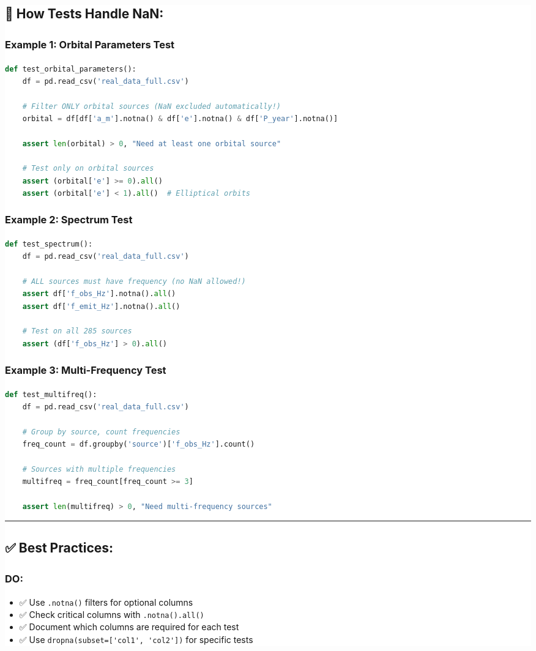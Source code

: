 ## 🎯 **How Tests Handle NaN:**

### **Example 1: Orbital Parameters Test**
```python
def test_orbital_parameters():
    df = pd.read_csv('real_data_full.csv')
    
    # Filter ONLY orbital sources (NaN excluded automatically!)
    orbital = df[df['a_m'].notna() & df['e'].notna() & df['P_year'].notna()]
    
    assert len(orbital) > 0, "Need at least one orbital source"
    
    # Test only on orbital sources
    assert (orbital['e'] >= 0).all()
    assert (orbital['e'] < 1).all()  # Elliptical orbits
```

### **Example 2: Spectrum Test**
```python
def test_spectrum():
    df = pd.read_csv('real_data_full.csv')
    
    # ALL sources must have frequency (no NaN allowed!)
    assert df['f_obs_Hz'].notna().all()
    assert df['f_emit_Hz'].notna().all()
    
    # Test on all 285 sources
    assert (df['f_obs_Hz'] > 0).all()
```

### **Example 3: Multi-Frequency Test**
```python
def test_multifreq():
    df = pd.read_csv('real_data_full.csv')
    
    # Group by source, count frequencies
    freq_count = df.groupby('source')['f_obs_Hz'].count()
    
    # Sources with multiple frequencies
    multifreq = freq_count[freq_count >= 3]
    
    assert len(multifreq) > 0, "Need multi-frequency sources"
```

---

## ✅ **Best Practices:**

### **DO:**
- ✅ Use `.notna()` filters for optional columns
- ✅ Check critical columns with `.notna().all()`
- ✅ Document which columns are required for each test
- ✅ Use `dropna(subset=['col1', 'col2'])` for specific tests

